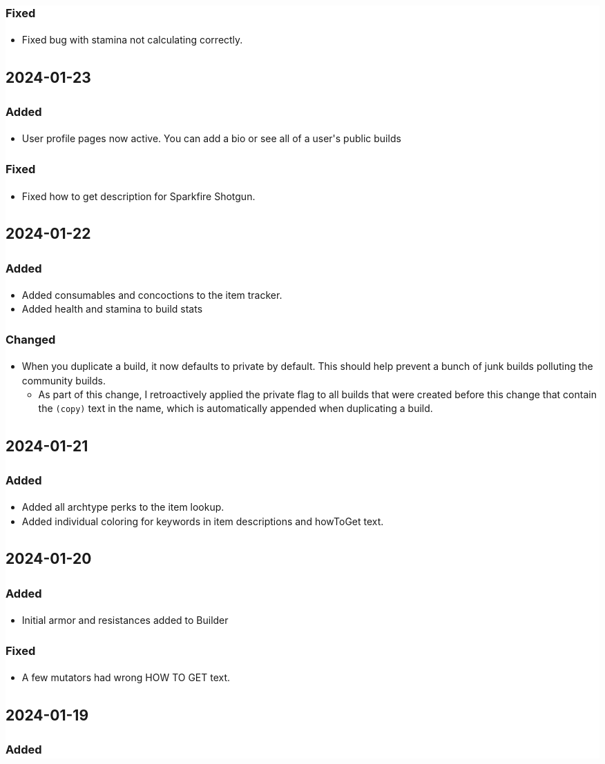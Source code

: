 ### Fixed

- Fixed bug with stamina not calculating correctly.

## 2024-01-23

### Added

- User profile pages now active. You can add a bio or see all of a user's public builds

### Fixed

- Fixed how to get description for Sparkfire Shotgun.

## 2024-01-22

### Added

- Added consumables and concoctions to the item tracker.
- Added health and stamina to build stats

### Changed

- When you duplicate a build, it now defaults to private by default. This should help prevent a bunch of junk builds polluting the community builds.
  - As part of this change, I retroactively applied the private flag to all builds that were created before this change that contain the `(copy)` text in the name, which is automatically appended when duplicating a build.

## 2024-01-21

### Added

- Added all archtype perks to the item lookup.
- Added individual coloring for keywords in item descriptions and howToGet text.

## 2024-01-20

### Added

- Initial armor and resistances added to Builder

### Fixed

- A few mutators had wrong HOW TO GET text.

## 2024-01-19

### Added
